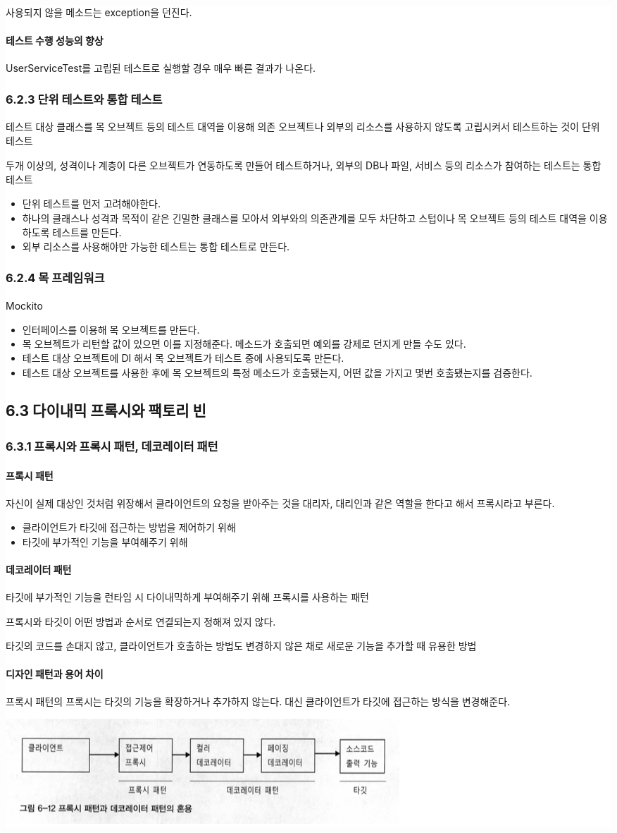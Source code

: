 사용되지 않을 메소드는 exception을 던진다.

#### 테스트 수행 성능의 향상

UserServiceTest를 고립된 테스트로 실행할 경우 매우 빠른 결과가 나온다.

### 6.2.3 단위 테스트와 통합 테스트

테스트 대상 클래스를 목 오브젝트 등의 테스트 대역을 이용해 의존 오브젝트나 외부의 리소스를 사용하지 않도록 고립시켜서 테스트하는 것이 단위 테스트

두개 이상의, 성격이나 계층이 다른 오브젝트가 연동하도록 만들어 테스트하거나, 외부의 DB나 파일, 서비스 등의 리소스가 참여하는 테스트는 통합 테스트

- 단위 테스트를 먼저 고려해야한다.
- 하나의 클래스나 성격과 목적이 같은 긴밀한 클래스를 모아서 외부와의 의존관계를 모두 차단하고 스텁이나 목 오브젝트 등의 테스트 대역을 이용하도록 테스트를 만든다.
- 외부 리소스를 사용해야만 가능한 테스트는 통합 테스트로 만든다.

### 6.2.4 목 프레임워크

Mockito

- 인터페이스를 이용해 목 오브젝트를 만든다.
- 목 오브젝트가 리턴할 값이 있으면 이를 지정해준다. 메소드가 호출되면 예외를 강제로 던지게 만들 수도 있다.
- 테스트 대상 오브젝트에 DI 해서 목 오브젝트가 테스트 중에 사용되도록 만든다.
- 테스트 대상 오브젝트를 사용한 후에 목 오브젝트의 특정 메소드가 호출됐는지, 어떤 값을 가지고 몇번 호출됐는지를 검증한다.

## 6.3 다이내믹 프록시와 팩토리 빈

### 6.3.1 프록시와 프록시 패턴, 데코레이터 패턴

#### 프록시 패턴

자신이 실제 대상인 것처럼 위장해서 클라이언트의 요청을 받아주는 것을 대리자, 대리인과 같은 역할을 한다고 해서 프록시라고 부른다.

- 클라이언트가 타깃에 접근하는 방법을 제어하기 위해
- 타깃에 부가적인 기능을 부여해주기 위해

#### 데코레이터 패턴

타깃에 부가적인 기능을 런타임 시 다이내믹하게 부여해주기 위해 프록시를 사용하는 패턴

프록시와 타깃이 어떤 방법과 순서로 연결되는지 정해져 있지 않다. 

타깃의 코드를 손대지 않고, 클라이언트가 호출하는 방법도 변경하지 않은 채로 새로운 기능을 추가할 때 유용한 방법

#### 디자인 패턴과 용어 차이

프록시 패턴의 프록시는 타깃의 기능을 확장하거나 추가하지 않는다. 대신 클라이언트가 타깃에 접근하는 방식을 변경해준다.

![스크린샷 2022-11-08 오후 5.18.03.png](imgs/%25E1%2584%2589%25E1%2585%25B3%25E1%2584%258F%25E1%2585%25B3%25E1%2584%2585%25E1%2585%25B5%25E1%2586%25AB%25E1%2584%2589%25E1%2585%25A3%25E1%2586%25BA_2022-11-08_%25E1%2584%258B%25E1%2585%25A9%25E1%2584%2592%25E1%2585%25AE_5.18.03.png)
